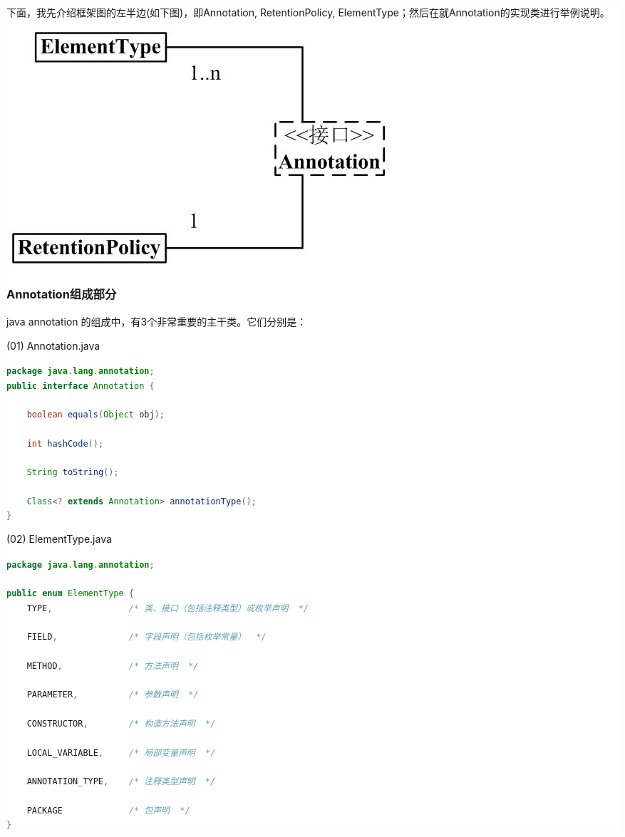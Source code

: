 下面，我先介绍框架图的左半边(如下图)，即Annotation, RetentionPolicy, ElementType；然后在就Annotation的实现类进行举例说明。

![upload successful](/images/pasted-132.png)

### Annotation组成部分

java annotation 的组成中，有3个非常重要的主干类。它们分别是：

(01) Annotation.java

```java
package java.lang.annotation;
public interface Annotation {

    boolean equals(Object obj);

    int hashCode();

    String toString();

    Class<? extends Annotation> annotationType();
}
```

(02) ElementType.java

```java
package java.lang.annotation;

public enum ElementType {
    TYPE,               /* 类、接口（包括注释类型）或枚举声明  */

    FIELD,              /* 字段声明（包括枚举常量）  */

    METHOD,             /* 方法声明  */

    PARAMETER,          /* 参数声明  */

    CONSTRUCTOR,        /* 构造方法声明  */

    LOCAL_VARIABLE,     /* 局部变量声明  */

    ANNOTATION_TYPE,    /* 注释类型声明  */

    PACKAGE             /* 包声明  */
}
```
